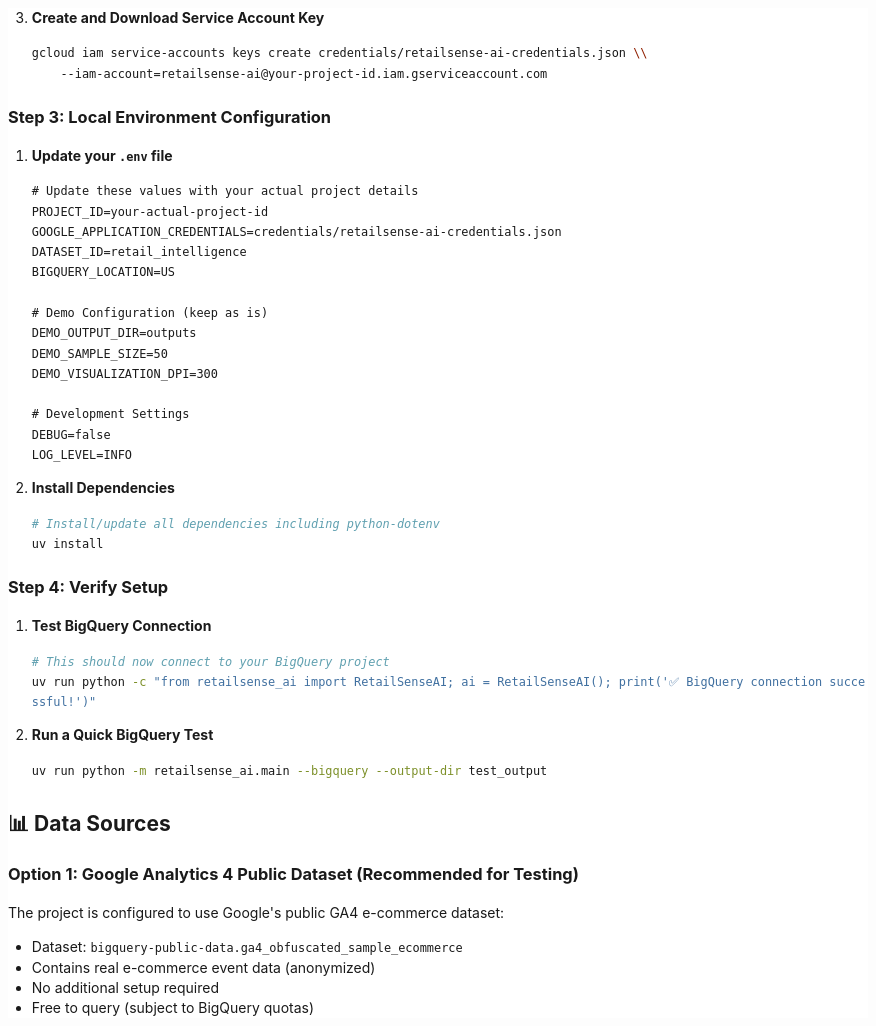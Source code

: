 3. **Create and Download Service Account Key**
   ```bash
   gcloud iam service-accounts keys create credentials/retailsense-ai-credentials.json \\
       --iam-account=retailsense-ai@your-project-id.iam.gserviceaccount.com
   ```

### Step 3: Local Environment Configuration

1. **Update your `.env` file**
   ```env
   # Update these values with your actual project details
   PROJECT_ID=your-actual-project-id
   GOOGLE_APPLICATION_CREDENTIALS=credentials/retailsense-ai-credentials.json
   DATASET_ID=retail_intelligence
   BIGQUERY_LOCATION=US
   
   # Demo Configuration (keep as is)
   DEMO_OUTPUT_DIR=outputs
   DEMO_SAMPLE_SIZE=50
   DEMO_VISUALIZATION_DPI=300
   
   # Development Settings
   DEBUG=false
   LOG_LEVEL=INFO
   ```

2. **Install Dependencies**
   ```bash
   # Install/update all dependencies including python-dotenv
   uv install
   ```

### Step 4: Verify Setup

1. **Test BigQuery Connection**
   ```bash
   # This should now connect to your BigQuery project
   uv run python -c "from retailsense_ai import RetailSenseAI; ai = RetailSenseAI(); print('✅ BigQuery connection successful!')"
   ```

2. **Run a Quick BigQuery Test**
   ```bash
   uv run python -m retailsense_ai.main --bigquery --output-dir test_output
   ```

## 📊 Data Sources

### Option 1: Google Analytics 4 Public Dataset (Recommended for Testing)

The project is configured to use Google's public GA4 e-commerce dataset:
- Dataset: `bigquery-public-data.ga4_obfuscated_sample_ecommerce`
- Contains real e-commerce event data (anonymized)
- No additional setup required
- Free to query (subject to BigQuery quotas)
